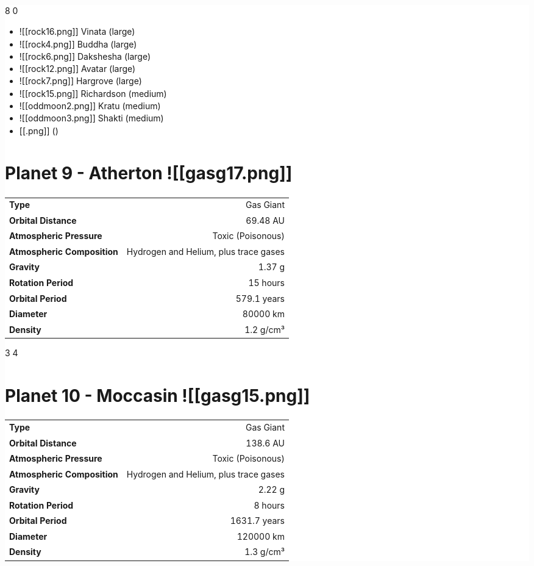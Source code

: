 
8
0

- ![[rock16.png]] Vinata (large)
- ![[rock4.png]] Buddha (large)
- ![[rock6.png]] Dakshesha (large)
- ![[rock12.png]] Avatar (large)
- ![[rock7.png]] Hargrove (large)
- ![[rock15.png]] Richardson (medium)
- ![[oddmoon2.png]] Kratu (medium)
- ![[oddmoon3.png]] Shakti (medium)
- [[.png]]  ()

# Planet 9 - Atherton ![[gasg17.png]]
|                             |                           |
| --------------------------- | -------------------------:|
| **Type**                    |             Gas Giant |
| **Orbital Distance**        |   69.48 AU |
| **Atmospheric Pressure**    |       Toxic (Poisonous) |
| **Atmospheric Composition** |      Hydrogen and Helium, plus trace gases |
| **Gravity**                 |        1.37 g |
| **Rotation Period**         |  15 hours |
| **Orbital Period** | 579.1 years |
| **Diameter**                |      80000 km | 
| **Density**                 |    1.2 g/cm³ |



3
4



# Planet 10 - Moccasin ![[gasg15.png]]
|                             |                           |
| --------------------------- | -------------------------:|
| **Type**                    |             Gas Giant |
| **Orbital Distance**        |   138.6 AU |
| **Atmospheric Pressure**    |       Toxic (Poisonous) |
| **Atmospheric Composition** |      Hydrogen and Helium, plus trace gases |
| **Gravity**                 |        2.22 g |
| **Rotation Period**         |  8 hours |
| **Orbital Period** | 1631.7 years |
| **Diameter**                |      120000 km | 
| **Density**                 |    1.3 g/cm³ |
